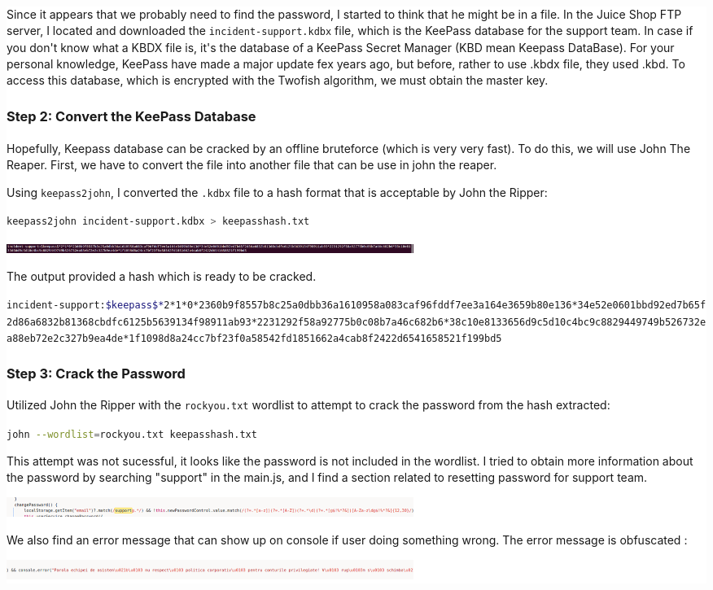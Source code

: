 Since it appears that we probably need to find the password, I started to think that he might be in a file. In the Juice Shop FTP server, I located and downloaded the `incident-support.kdbx` file, which is the KeePass database for the support team. In case if you don't know what a KBDX file is, it's the database of a KeePass Secret Manager (KBD mean Keepass DataBase). For your personal knowledge, KeePass have made a major update fex years ago, but before, rather to use .kbdx file, they used .kbd. To access this database, which is encrypted with the Twofish algorithm, we must obtain the master key.

### Step 2: Convert the KeePass Database

Hopefully, Keepass database can be cracked by an offline bruteforce (which is very very fast). To do this, we will use John The Reaper. First, we have to convert the file into another file that can be use in john the reaper.

Using `keepass2john`, I converted the `.kdbx` file to a hash format that is acceptable by John the Ripper:

```bash
keepass2john incident-support.kdbx > keepasshash.txt
```

<img src="../assets/difficulty6/login_support_team_6.png" alt="oupout" width="500px">

The output provided a hash which is ready to be cracked.
```bash
incident-support:$keepass$*2*1*0*2360b9f8557b8c25a0dbb36a1610958a083caf96fddf7ee3a164e3659b80e136*34e52e0601bbd92ed7b65f2d86a6832b81368cbdfc6125b5639134f98911ab93*2231292f58a92775b0c08b7a46c682b6*38c10e8133656d9c5d10c4bc9c8829449749b526732ea88eb72e2c327b9ea4de*1f1098d8a24cc7bf23f0a58542fd1851662a4cab8f2422d6541658521f199bd5
```

### Step 3: Crack the Password

Utilized John the Ripper with the `rockyou.txt` wordlist to attempt to crack the password from the hash extracted:

```bash
john --wordlist=rockyou.txt keepasshash.txt
```

This attempt was not sucessful, it looks like the password is not included in the wordlist. I tried to obtain more information about the password by searching "support" in the main.js, and I find a section related to resetting password for support team. 

<img src="../assets/difficulty6/login_support_team_8.png" alt="support reset section" width="500px">

We also find an error message that can show up on console if user doing something wrong. The error message is obfuscated :

<img src="../assets/difficulty6/login_support_team_9.png" alt="error message obfusacted" width="500px">
